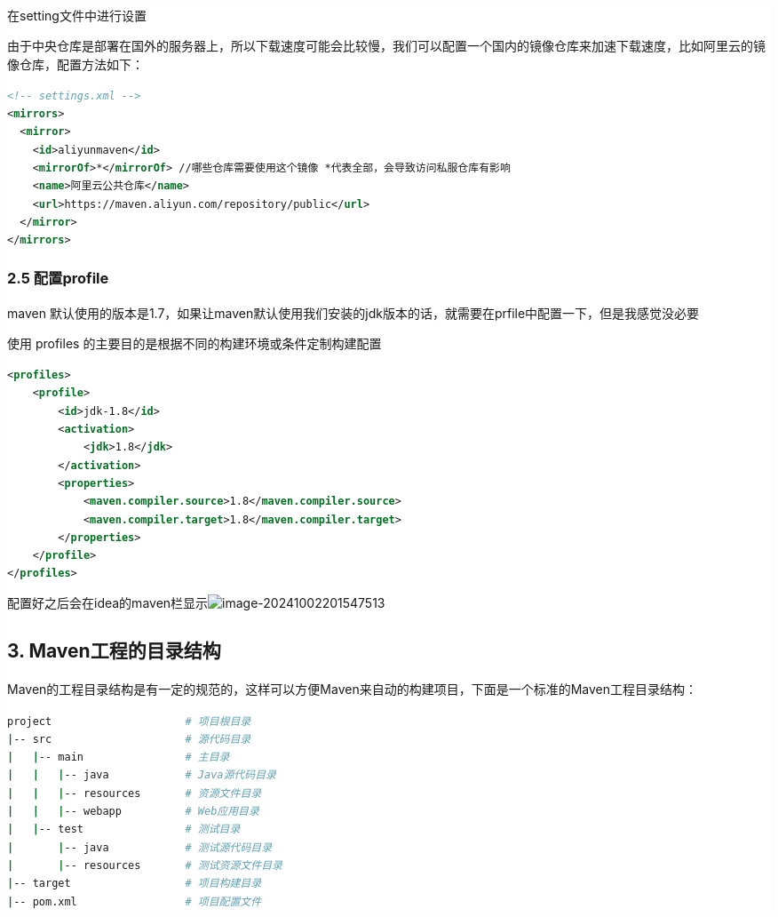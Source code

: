 在setting文件中进行设置

由于中央仓库是部署在国外的服务器上，所以下载速度可能会比较慢，我们可以配置一个国内的镜像仓库来加速下载速度，比如阿里云的镜像仓库，配置方法如下：

```xml
<!-- settings.xml -->
<mirrors>
  <mirror>
    <id>aliyunmaven</id>
    <mirrorOf>*</mirrorOf> //哪些仓库需要使用这个镜像 *代表全部，会导致访问私服仓库有影响
    <name>阿里云公共仓库</name>
    <url>https://maven.aliyun.com/repository/public</url>
  </mirror>
</mirrors>
```

### 2.5 配置profile

maven 默认使用的版本是1.7，如果让maven默认使用我们安装的jdk版本的话，就需要在prfile中配置一下，但是我感觉没必要

使用 profiles 的主要目的是根据不同的构建环境或条件定制构建配置

```xml
<profiles>
    <profile>
        <id>jdk-1.8</id>
        <activation>
            <jdk>1.8</jdk>
        </activation>
        <properties>
            <maven.compiler.source>1.8</maven.compiler.source>
            <maven.compiler.target>1.8</maven.compiler.target>
        </properties>
    </profile>
</profiles>
```

配置好之后会在idea的maven栏显示![image-20241002201547513](https://bobbo.oss-cn-beijing.aliyuncs.com/img_for_typora/image-20241002201547513.png)



## 3. Maven工程的目录结构

Maven的工程目录结构是有一定的规范的，这样可以方便Maven来自动的构建项目，下面是一个标准的Maven工程目录结构：

```bash
project                     # 项目根目录
|-- src                     # 源代码目录
|   |-- main                # 主目录
|   |   |-- java            # Java源代码目录
|   |   |-- resources       # 资源文件目录
|   |   |-- webapp          # Web应用目录
|   |-- test                # 测试目录
|       |-- java            # 测试源代码目录
|       |-- resources       # 测试资源文件目录
|-- target                  # 项目构建目录
|-- pom.xml                 # 项目配置文件
```
